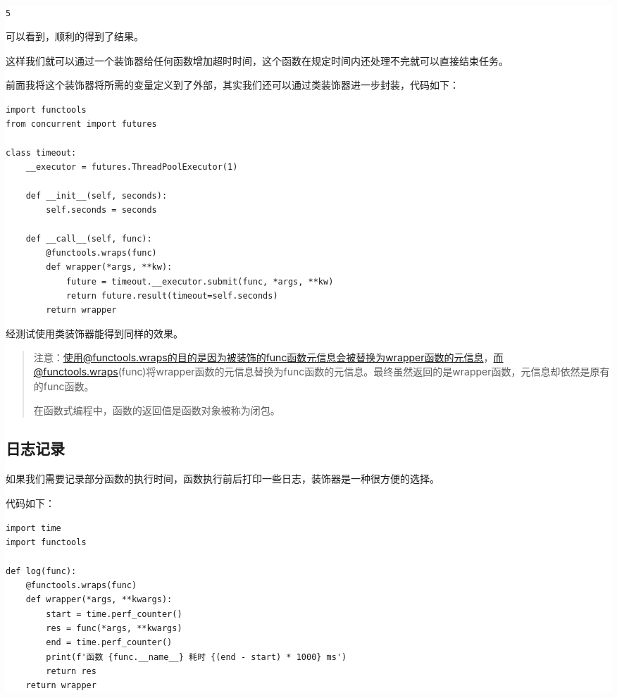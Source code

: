 ```
5
```

可以看到，顺利的得到了结果。

这样我们就可以通过一个装饰器给任何函数增加超时时间，这个函数在规定时间内还处理不完就可以直接结束任务。

前面我将这个装饰器将所需的变量定义到了外部，其实我们还可以通过类装饰器进一步封装，代码如下：

```
import functools
from concurrent import futures

class timeout:
    __executor = futures.ThreadPoolExecutor(1)

    def __init__(self, seconds):
        self.seconds = seconds

    def __call__(self, func):
        @functools.wraps(func)
        def wrapper(*args, **kw):
            future = timeout.__executor.submit(func, *args, **kw)
            return future.result(timeout=self.seconds)
        return wrapper
```

经测试使用类装饰器能得到同样的效果。

> 注意：使用@functools.wraps的目的是因为被装饰的func函数元信息会被替换为wrapper函数的元信息，而@functools.wraps(func)将wrapper函数的元信息替换为func函数的元信息。最终虽然返回的是wrapper函数，元信息却依然是原有的func函数。
>
> 在函数式编程中，函数的返回值是函数对象被称为闭包。

## **日志记录**

如果我们需要记录部分函数的执行时间，函数执行前后打印一些日志，装饰器是一种很方便的选择。

代码如下：

```
import time
import functools
 
def log(func):
    @functools.wraps(func)
    def wrapper(*args, **kwargs):
        start = time.perf_counter()
        res = func(*args, **kwargs)
        end = time.perf_counter()
        print(f'函数 {func.__name__} 耗时 {(end - start) * 1000} ms')
        return res
    return wrapper
```
